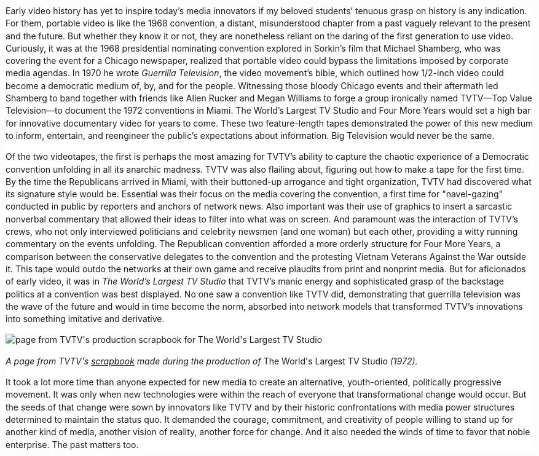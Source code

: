 Early video history has yet to inspire today’s media innovators if my beloved students’ tenuous grasp on history is any indication. For them, portable video is like the 1968 convention, a distant, misunderstood chapter from a past vaguely relevant to the present and the future. But whether they know it or not, they are nonetheless reliant on the daring of the first generation to use video. Curiously, it was at the 1968 presidential nominating convention explored in Sorkin’s film that Michael Shamberg, who was covering the event for a Chicago newspaper, realized that portable video could bypass the limitations imposed by corporate media agendas. In 1970 he wrote <i>Guerrilla Television</i>, the video movement’s bible, which outlined how 1/2-inch video could become a democratic medium of, by, and for the people. Witnessing those bloody Chicago events and their aftermath led Shamberg to band together with friends like Allen Rucker and Megan Williams to forge a group ironically named TVTV—Top Value Television—to document the 1972 conventions in Miami. The World’s Largest TV Studio and Four More Years would set a high bar for innovative documentary video for years to come. These two feature-length tapes demonstrated the power of this new medium to inform, entertain, and reengineer the public’s expectations about information. Big Television would never be the same.


<div class="row">
  <div class="col-sm-7 col-xl-12">
    <p>Of the two videotapes, the first is perhaps the most amazing for TVTV’s ability to capture the chaotic experience of a Democratic convention unfolding in all its anarchic madness. TVTV was also flailing about, figuring out how to make a tape for the first time. By the time the Republicans arrived in Miami, with their buttoned-up arrogance and tight organization, TVTV had discovered what its signature style would be. Essential was their focus on the media covering the convention, a first time for "navel-gazing" conducted in public by reporters and anchors of network news. Also important was their use of graphics to insert a sarcastic nonverbal commentary that allowed their ideas to filter into what was on screen. And paramount was the interaction of TVTV’s crews, who not only interviewed politicians and celebrity newsmen (and one woman) but each other, providing a witty running commentary on the events unfolding. The Republican convention afforded a more orderly structure for Four More Years, a comparison between the conservative delegates to the convention and the protesting Vietnam Veterans Against the War outside it. This tape would outdo the networks at their own game and receive plaudits from print and nonprint media. But for aficionados of early video, it was in <i>The World’s Largest TV Studio</i> that TVTV’s manic energy and sophisticated grasp of the backstage politics at a convention was best displayed. No one saw a convention like TVTV did, demonstrating that guerrilla television was the wave of the future and would in time become the norm, absorbed into network models that transformed TVTV’s innovations into something imitative and derivative.
    </p>
  </div>
  <div class="col-sm-5 col-xl-6 mx-auto my-2">
    <image style="width:100%" src="{{ site.baseurl }}/assets/images/scrapbook-page.jpg" alt="page from TVTV's production scrapbook for The World's Largest TV Studio"></image>
    <p class="small"><i>A page from TVTV's <a href="{{ site.baseurl }}/paper-archives/2020-07-15_worlds-largest-tv-studio-scrapbook.html">scrapbook</a> made during the production of </i>The World's Largest TV Studio<i> (1972).</i></p>
  </div>
</div>


It took a lot more time than anyone expected for new media to create an alternative, youth-oriented, politically progressive movement. It was only when new technologies were within the reach of everyone that transformational change would occur. But the seeds of that change were sown by innovators like TVTV and by their historic confrontations with media power structures determined to maintain the status quo. It demanded the courage, commitment, and creativity of people willing to stand up for another kind of media, another vision of reality, another force for change. And it also needed the winds of time to favor that noble enterprise. The past matters too.
